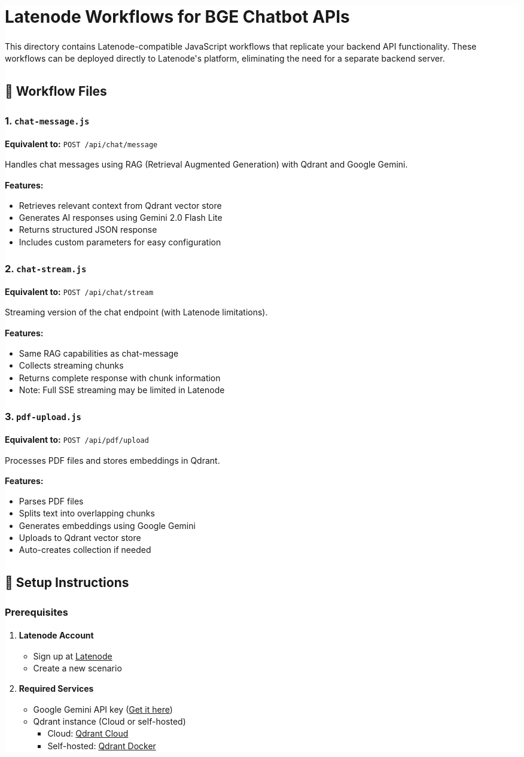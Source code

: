# Latenode Workflows for BGE Chatbot APIs

This directory contains Latenode-compatible JavaScript workflows that replicate your backend API functionality. These workflows can be deployed directly to Latenode's platform, eliminating the need for a separate backend server.

## 📁 Workflow Files

### 1. `chat-message.js`
**Equivalent to:** `POST /api/chat/message`

Handles chat messages using RAG (Retrieval Augmented Generation) with Qdrant and Google Gemini.

**Features:**
- Retrieves relevant context from Qdrant vector store
- Generates AI responses using Gemini 2.0 Flash Lite
- Returns structured JSON response
- Includes custom parameters for easy configuration

### 2. `chat-stream.js`
**Equivalent to:** `POST /api/chat/stream`

Streaming version of the chat endpoint (with Latenode limitations).

**Features:**
- Same RAG capabilities as chat-message
- Collects streaming chunks
- Returns complete response with chunk information
- Note: Full SSE streaming may be limited in Latenode

### 3. `pdf-upload.js`
**Equivalent to:** `POST /api/pdf/upload`

Processes PDF files and stores embeddings in Qdrant.

**Features:**
- Parses PDF files
- Splits text into overlapping chunks
- Generates embeddings using Google Gemini
- Uploads to Qdrant vector store
- Auto-creates collection if needed

## 🚀 Setup Instructions

### Prerequisites

1. **Latenode Account**
   - Sign up at [Latenode](https://latenode.com)
   - Create a new scenario

2. **Required Services**
   - Google Gemini API key ([Get it here](https://makersuite.google.com/app/apikey))
   - Qdrant instance (Cloud or self-hosted)
     - Cloud: [Qdrant Cloud](https://cloud.qdrant.io)
     - Self-hosted: [Qdrant Docker](https://qdrant.tech/documentation/quick-start/)
